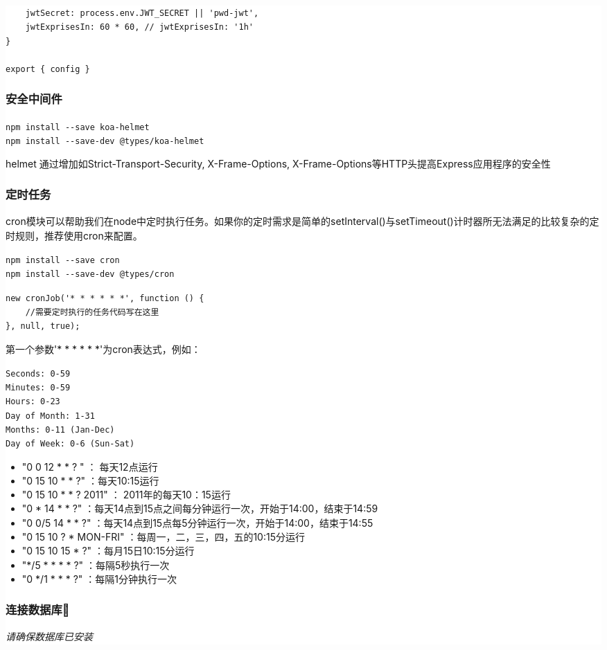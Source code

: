 ```
    jwtSecret: process.env.JWT_SECRET || 'pwd-jwt',
    jwtExprisesIn: 60 * 60, // jwtExprisesIn: '1h'
}

export { config }
```

### 安全中间件

```
npm install --save koa-helmet
npm install --save-dev @types/koa-helmet
```

helmet 通过增加如Strict-Transport-Security, X-Frame-Options, X-Frame-Options等HTTP头提高Express应用程序的安全性

### 定时任务

cron模块可以帮助我们在node中定时执行任务。如果你的定时需求是简单的setInterval()与setTimeout()计时器所无法满足的比较复杂的定时规则，推荐使用cron来配置。

```
npm install --save cron
npm install --save-dev @types/cron
```

```
new cronJob('* * * * * *', function () {
    //需要定时执行的任务代码写在这里
}, null, true);
```

第一个参数'* * * * * *'为cron表达式，例如：

```
Seconds: 0-59
Minutes: 0-59
Hours: 0-23
Day of Month: 1-31
Months: 0-11 (Jan-Dec)
Day of Week: 0-6 (Sun-Sat)
```

- "0 0 12 * * ? " ： 每天12点运行
- "0 15 10 * * ?" ：每天10:15运行
- "0 15 10 * * ? 2011" ： 2011年的每天10：15运行
- "0 * 14 * * ?" ：每天14点到15点之间每分钟运行一次，开始于14:00，结束于14:59
- "0 0/5 14 * * ?" ：每天14点到15点每5分钟运行一次，开始于14:00，结束于14:55
- "0 15 10 ? * MON-FRI" ：每周一，二，三，四，五的10:15分运行
- "0 15 10 15 * ?" ：每月15日10:15分运行
- "*/5 * * * * ?" ：每隔5秒执行一次
- "0 */1 * * * ?" ：每隔1分钟执行一次

### 连接数据库🔗

*请确保数据库已安装*
